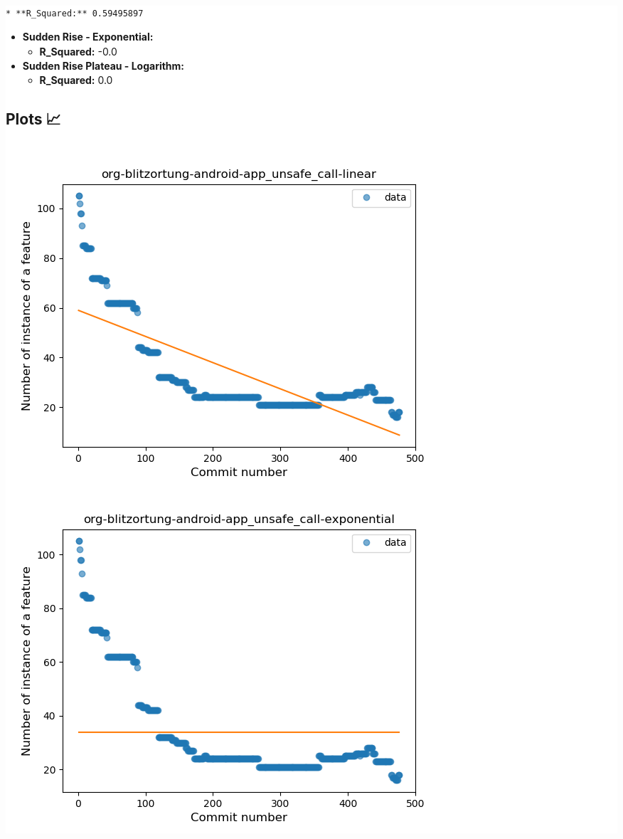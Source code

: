     * **R_Squared:** 0.59495897
* **Sudden Rise - Exponential:** ![equation](http://latex.codecogs.com/svg.latex?979.147169x%5E%7B1.360996%7D%20&plus;%2033.852941)
    * **R_Squared:** -0.0
* **Sudden Rise Plateau - Logarithm:** ![equation](http://latex.codecogs.com/svg.latex?0.0%5Clog_%7B151.494928%7D%28x%29%20&plus;%2033.852941)
    * **R_Squared:** 0.0

**Plots** :chart_with_upwards_trend:
-----

![org-blitzortung-android-app T2](../plots/org-blitzortung-android-app_unsafe_call_T2.png)
![org-blitzortung-android-app T4](../plots/org-blitzortung-android-app_unsafe_call_T4.png)